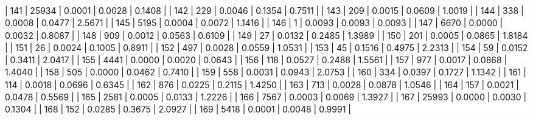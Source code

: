 |   141 |      25934 |       0.0001 |       0.0028 |       0.1408 | 
|   142 |        229 |       0.0046 |       0.1354 |       0.7511 | 
|   143 |        209 |       0.0015 |       0.0609 |       1.0019 | 
|   144 |        338 |       0.0008 |       0.0477 |       2.5671 | 
|   145 |       5195 |       0.0004 |       0.0072 |       1.1416 | 
|   146 |          1 |       0.0093 |       0.0093 |       0.0093 | 
|   147 |       6670 |       0.0000 |       0.0032 |       0.8087 | 
|   148 |        909 |       0.0012 |       0.0563 |       0.6109 | 
|   149 |         27 |       0.0132 |       0.2485 |       1.3989 | 
|   150 |        201 |       0.0005 |       0.0865 |       1.8184 | 
|   151 |         26 |       0.0024 |       0.1005 |       0.8911 | 
|   152 |        497 |       0.0028 |       0.0559 |       1.0531 | 
|   153 |         45 |       0.1516 |       0.4975 |       2.2313 | 
|   154 |         59 |       0.0152 |       0.3411 |       2.0417 | 
|   155 |       4441 |       0.0000 |       0.0020 |       0.0643 | 
|   156 |        118 |       0.0527 |       0.2488 |       1.5561 | 
|   157 |        977 |       0.0017 |       0.0868 |       1.4040 | 
|   158 |        505 |       0.0000 |       0.0462 |       0.7410 | 
|   159 |        558 |       0.0031 |       0.0943 |       2.0753 | 
|   160 |        334 |       0.0397 |       0.1727 |       1.1342 | 
|   161 |        114 |       0.0018 |       0.0696 |       0.6345 | 
|   162 |        876 |       0.0225 |       0.2115 |       1.4250 | 
|   163 |        713 |       0.0028 |       0.0878 |       1.0546 | 
|   164 |        157 |       0.0021 |       0.0478 |       0.5569 | 
|   165 |       2581 |       0.0005 |       0.0133 |       1.2226 | 
|   166 |       7567 |       0.0003 |       0.0069 |       1.3927 | 
|   167 |      25993 |       0.0000 |       0.0030 |       0.1304 | 
|   168 |        152 |       0.0285 |       0.3675 |       2.0927 | 
|   169 |       5418 |       0.0001 |       0.0048 |       0.9991 | 
